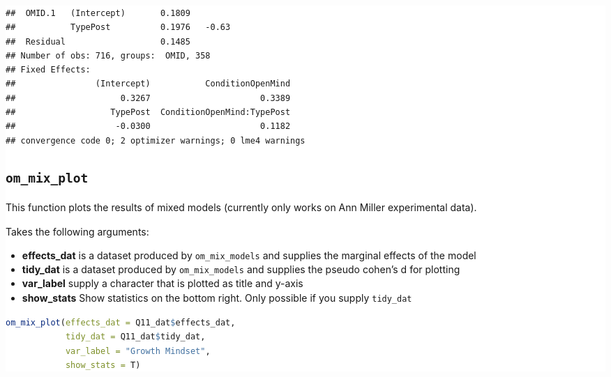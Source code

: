     ##  OMID.1   (Intercept)       0.1809        
    ##           TypePost          0.1976   -0.63
    ##  Residual                   0.1485        
    ## Number of obs: 716, groups:  OMID, 358
    ## Fixed Effects:
    ##                (Intercept)           ConditionOpenMind  
    ##                     0.3267                      0.3389  
    ##                   TypePost  ConditionOpenMind:TypePost  
    ##                    -0.0300                      0.1182  
    ## convergence code 0; 2 optimizer warnings; 0 lme4 warnings

## `om_mix_plot`

This function plots the results of mixed models (currently only works on
Ann Miller experimental data).

Takes the following arguments:

  - **effects\_dat** is a dataset produced by `om_mix_models` and
    supplies the marginal effects of the model
  - **tidy\_dat** is a dataset produced by `om_mix_models` and supplies
    the pseudo cohen’s d for plotting
  - **var\_label** supply a character that is plotted as title and
    y-axis
  - **show\_stats** Show statistics on the bottom right. Only possible
    if you supply `tidy_dat`



``` r
om_mix_plot(effects_dat = Q11_dat$effects_dat, 
            tidy_dat = Q11_dat$tidy_dat, 
            var_label = "Growth Mindset",
            show_stats = T)
```
